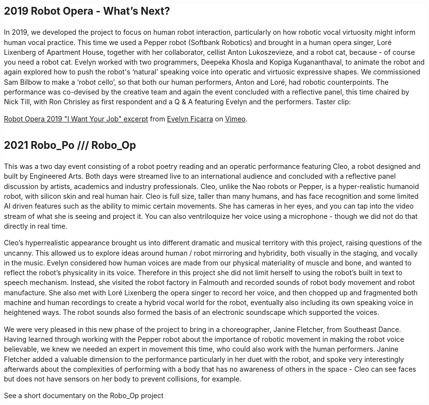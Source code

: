 ## 2019 Robot Opera - What’s Next?
In 2019, we developed the project to focus on human robot interaction, particularly on how robotic vocal virtuosity might inform human vocal practice. This time we used a Pepper robot (Softbank Robotics) and brought in a human opera singer, Loré Lixenberg of Apartment House, together with her collaborator, cellist Anton Lukoszevieze, and a robot cat, because - of course you need a robot cat. Evelyn worked with two programmers, Deepeka Khosla and Kopiga Kugananthaval, to animate the robot and again explored how to push the robot's ‘natural’ speaking voice into operatic and virtuosic expressive shapes. We commissioned Sam Bilbow to make a ‘robot cello’, so that both our human performers, Anton and Loré, had robotic counterpoints. The performance was co-devised by the creative team and again the event concluded with a reflective panel, this time chaired by Nick Till, with Ron Chrisley as first respondent and a Q & A featuring Evelyn and the performers. 
Taster clip:

<iframe src="https://player.vimeo.com/video/394115792?h=17b451e420" width="640" height="360" frameborder="0" allow="autoplay; fullscreen; picture-in-picture" allowfullscreen></iframe>
<p><a href="https://vimeo.com/394115792">Robot Opera 2019 &quot;I Want Your Job&quot; excerpt</a> from <a href="https://vimeo.com/user87904852">Evelyn Ficarra</a> on <a href="https://vimeo.com">Vimeo</a>.</p>


## 2021 Robo_Po /// Robo_Op

This was a two day event consisting of a robot poetry reading and an operatic performance featuring Cleo, a robot designed and built by Engineered Arts. Both days were streamed live to an international audience and concluded with a reflective panel discussion by artists, academics and industry professionals. Cleo, unlike the Nao robots or Pepper, is a hyper-realistic humanoid robot, with silicon skin and real human hair. Cleo is full size, taller than many humans, and has face recognition and some limited AI driven features such as the ability to mimic certain movements. She has cameras in her eyes, and you can tap into the video stream of what she is seeing and project it. You can also ventriloquize her voice using a microphone - though we did not do that directly in real time.

Cleo’s hyperrealistic appearance brought us into different dramatic and musical territory with this project, raising questions of the uncanny. This allowed us to explore ideas around human / robot mirroring and hybridity, both visually in the staging, and vocally in the music. Evelyn considered how human voices are made from our physical materiality of muscle and bone, and wanted to reflect the robot’s physicality in its voice. Therefore in this project she did not limit herself to using the robot’s built in text to speech mechanism. Instead, she visited the robot factory in Falmouth and recorded sounds of robot body movement and robot manufacture. She also met with Loré Lixenberg the opera singer to record her voice, and then chopped up and fragmented both machine and human recordings to create a hybrid vocal world for the robot, eventually also including its own speaking voice in heightened ways. The robot sounds also formed the basis of an electronic soundscape which supported the voices. 

We were very pleased in this new phase of the project to bring in a choreographer, Janine Fletcher, from Southeast Dance. Having learned through working with the Pepper robot about the importance of robotic movement in making the robot voice believable, we knew we needed an expert in movement this time, who could also work with the human performers. Janine Fletcher added a valuable dimension to the performance particularly in her duet with the robot, and spoke very interestingly afterwards about the complexities of performing with a body that has no awareness of others in the space - Cleo can see faces but does not have sensors on her body to prevent collisions, for example.

See a short documentary on the Robo_Op project
